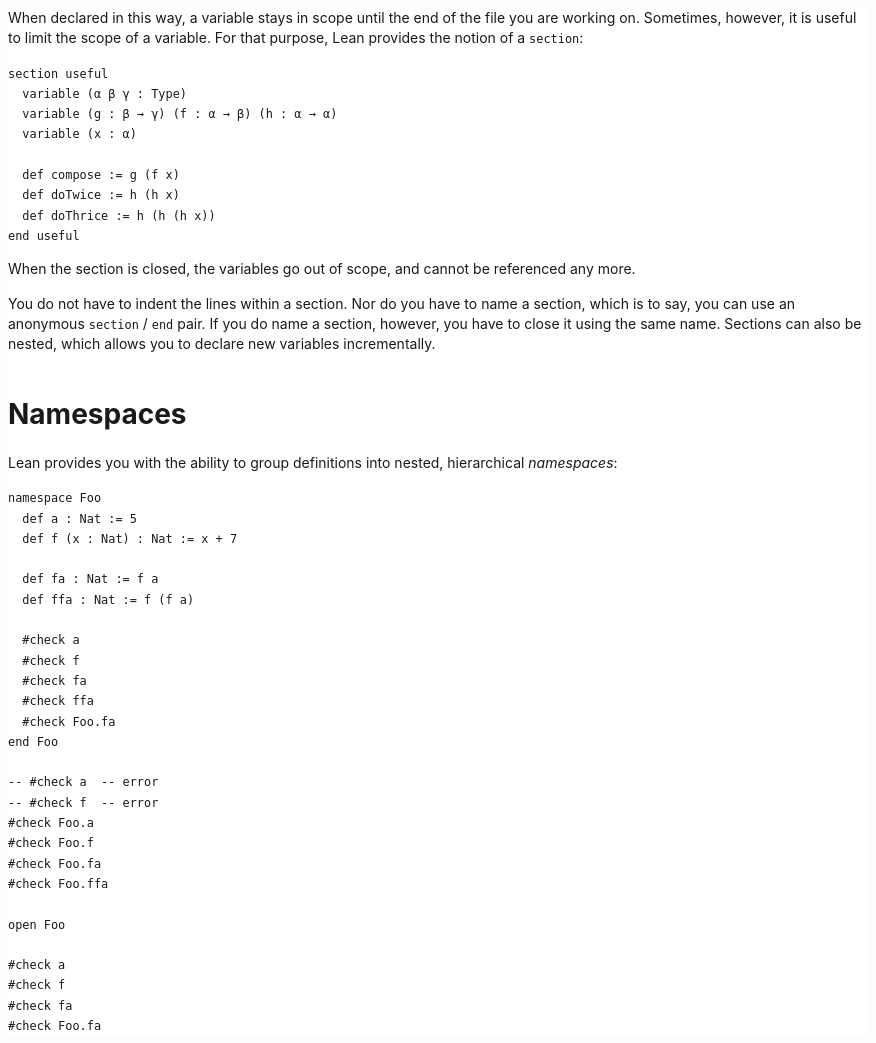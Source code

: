 When declared in this way, a variable stays in scope until the end of
the file you are working on. Sometimes, however, it is useful to limit
the scope of a variable. For that purpose, Lean provides the notion of
a ``section``:

```lean
section useful
  variable (α β γ : Type)
  variable (g : β → γ) (f : α → β) (h : α → α)
  variable (x : α)

  def compose := g (f x)
  def doTwice := h (h x)
  def doThrice := h (h (h x))
end useful
```

When the section is closed, the variables go out of scope, and cannot
be referenced any more.

You do not have to indent the lines within a section. Nor do you have
to name a section, which is to say, you can use an anonymous
``section`` / ``end`` pair. If you do name a section, however, you
have to close it using the same name. Sections can also be nested,
which allows you to declare new variables incrementally.

# Namespaces

Lean provides you with the ability to group definitions into nested,
hierarchical *namespaces*:

```lean
namespace Foo
  def a : Nat := 5
  def f (x : Nat) : Nat := x + 7

  def fa : Nat := f a
  def ffa : Nat := f (f a)

  #check a
  #check f
  #check fa
  #check ffa
  #check Foo.fa
end Foo

-- #check a  -- error
-- #check f  -- error
#check Foo.a
#check Foo.f
#check Foo.fa
#check Foo.ffa

open Foo

#check a
#check f
#check fa
#check Foo.fa
```
